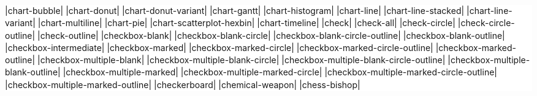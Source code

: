 |chart-bubble|
|chart-donut|
|chart-donut-variant|
|chart-gantt|
|chart-histogram|
|chart-line|
|chart-line-stacked|
|chart-line-variant|
|chart-multiline|
|chart-pie|
|chart-scatterplot-hexbin|
|chart-timeline|
|check|
|check-all|
|check-circle|
|check-circle-outline|
|check-outline|
|checkbox-blank|
|checkbox-blank-circle|
|checkbox-blank-circle-outline|
|checkbox-blank-outline|
|checkbox-intermediate|
|checkbox-marked|
|checkbox-marked-circle|
|checkbox-marked-circle-outline|
|checkbox-marked-outline|
|checkbox-multiple-blank|
|checkbox-multiple-blank-circle|
|checkbox-multiple-blank-circle-outline|
|checkbox-multiple-blank-outline|
|checkbox-multiple-marked|
|checkbox-multiple-marked-circle|
|checkbox-multiple-marked-circle-outline|
|checkbox-multiple-marked-outline|
|checkerboard|
|chemical-weapon|
|chess-bishop|